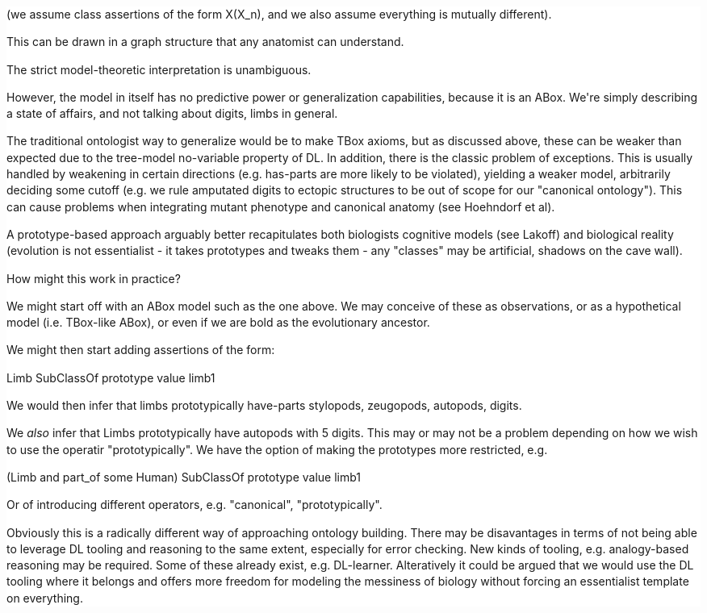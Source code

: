 (we assume class assertions of the form X(X_n), and we also assume
everything is mutually different).

This can be drawn in a graph structure that any anatomist can
understand.

The strict model-theoretic interpretation is unambiguous. 

However, the model in itself has no predictive power or generalization
capabilities, because it is an ABox. We're simply describing a state
of affairs, and not talking about digits, limbs in general.

The traditional ontologist way to generalize would be to make TBox
axioms, but as discussed above, these can be weaker than expected due
to the tree-model no-variable property of DL. In addition, there is
the classic problem of exceptions. This is usually handled by
weakening in certain directions (e.g. has-parts are more likely to be
violated), yielding a weaker model, arbitrarily deciding some cutoff
(e.g. we rule amputated digits to ectopic structures to be out of
scope for our "canonical ontology"). This can cause problems when
integrating mutant phenotype and canonical anatomy (see Hoehndorf et
al).

A prototype-based approach arguably better recapitulates both
biologists cognitive models (see Lakoff) and biological reality
(evolution is not essentialist - it takes prototypes and tweaks them -
any "classes" may be artificial, shadows on the cave wall).

How might this work in practice?

We might start off with an ABox model such as the one above. We may
conceive of these as observations, or as a hypothetical model
(i.e. TBox-like ABox), or even if we are bold as the evolutionary ancestor.

We might then start adding assertions of the form:

  Limb SubClassOf prototype value limb1

We would then infer that limbs prototypically have-parts stylopods,
zeugopods, autopods, digits.

We _also_ infer that Limbs prototypically have autopods with 5
digits. This may or may not be a problem depending on how we wish to
use the operatir "prototypically". We have the option of making the
prototypes more restricted, e.g.

  (Limb and part_of some Human) SubClassOf prototype value limb1

Or of introducing different operators, e.g. "canonical",
"prototypically". 

Obviously this is a radically different way of approaching ontology
building. There may be disavantages in terms of not being able to
leverage DL tooling and reasoning to the same extent, especially for
error checking. New kinds of tooling, e.g. analogy-based reasoning may
be required. Some of these already exist,
e.g. DL-learner. Alteratively it could be argued that we would use the
DL tooling where it belongs and offers more freedom for modeling the
messiness of biology without forcing an essentialist template on
everything.
